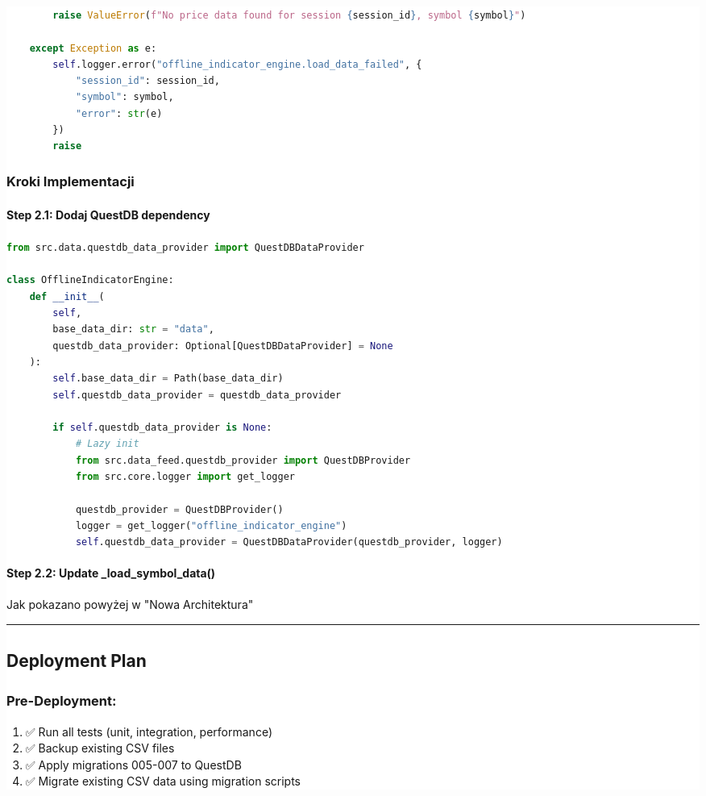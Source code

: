 ```python
        raise ValueError(f"No price data found for session {session_id}, symbol {symbol}")

    except Exception as e:
        self.logger.error("offline_indicator_engine.load_data_failed", {
            "session_id": session_id,
            "symbol": symbol,
            "error": str(e)
        })
        raise
```

### Kroki Implementacji

#### Step 2.1: Dodaj QuestDB dependency

```python
from src.data.questdb_data_provider import QuestDBDataProvider

class OfflineIndicatorEngine:
    def __init__(
        self,
        base_data_dir: str = "data",
        questdb_data_provider: Optional[QuestDBDataProvider] = None
    ):
        self.base_data_dir = Path(base_data_dir)
        self.questdb_data_provider = questdb_data_provider

        if self.questdb_data_provider is None:
            # Lazy init
            from src.data_feed.questdb_provider import QuestDBProvider
            from src.core.logger import get_logger

            questdb_provider = QuestDBProvider()
            logger = get_logger("offline_indicator_engine")
            self.questdb_data_provider = QuestDBDataProvider(questdb_provider, logger)
```

#### Step 2.2: Update _load_symbol_data()

Jak pokazano powyżej w "Nowa Architektura"

---

## Deployment Plan

### Pre-Deployment:
1. ✅ Run all tests (unit, integration, performance)
2. ✅ Backup existing CSV files
3. ✅ Apply migrations 005-007 to QuestDB
4. ✅ Migrate existing CSV data using migration scripts

